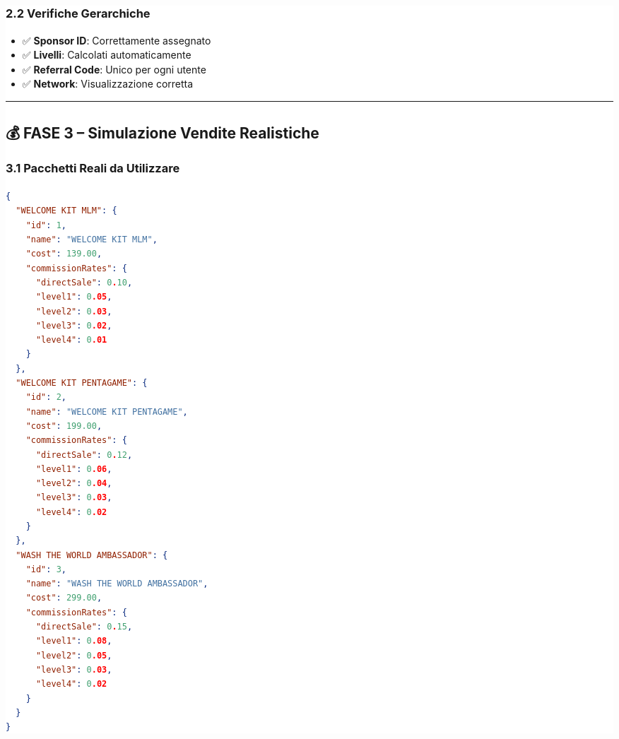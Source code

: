 ### **2.2 Verifiche Gerarchiche**
- ✅ **Sponsor ID**: Correttamente assegnato
- ✅ **Livelli**: Calcolati automaticamente
- ✅ **Referral Code**: Unico per ogni utente
- ✅ **Network**: Visualizzazione corretta

---

## 💰 **FASE 3 – Simulazione Vendite Realistiche**

### **3.1 Pacchetti Reali da Utilizzare**
```json
{
  "WELCOME KIT MLM": {
    "id": 1,
    "name": "WELCOME KIT MLM",
    "cost": 139.00,
    "commissionRates": {
      "directSale": 0.10,
      "level1": 0.05,
      "level2": 0.03,
      "level3": 0.02,
      "level4": 0.01
    }
  },
  "WELCOME KIT PENTAGAME": {
    "id": 2,
    "name": "WELCOME KIT PENTAGAME",
    "cost": 199.00,
    "commissionRates": {
      "directSale": 0.12,
      "level1": 0.06,
      "level2": 0.04,
      "level3": 0.03,
      "level4": 0.02
    }
  },
  "WASH THE WORLD AMBASSADOR": {
    "id": 3,
    "name": "WASH THE WORLD AMBASSADOR",
    "cost": 299.00,
    "commissionRates": {
      "directSale": 0.15,
      "level1": 0.08,
      "level2": 0.05,
      "level3": 0.03,
      "level4": 0.02
    }
  }
}
```
